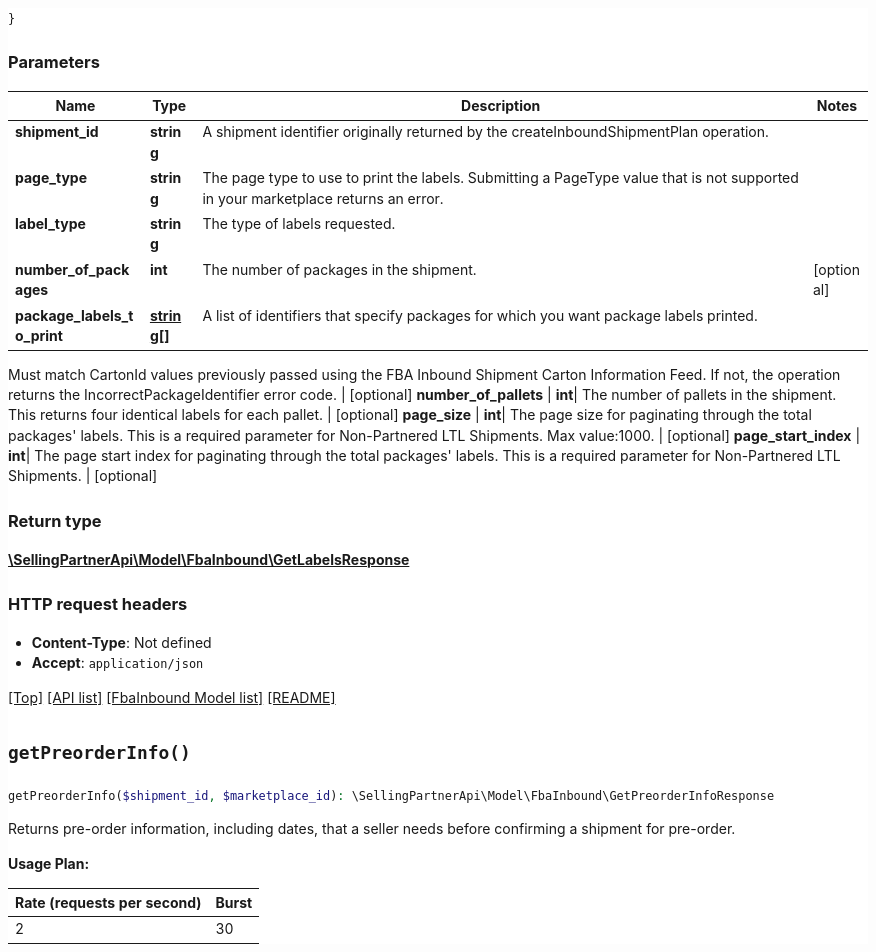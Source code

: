 ```php
}
```

### Parameters

Name | Type | Description  | Notes
------------- | ------------- | ------------- | -------------
 **shipment_id** | **string**| A shipment identifier originally returned by the createInboundShipmentPlan operation. |
 **page_type** | **string**| The page type to use to print the labels. Submitting a PageType value that is not supported in your marketplace returns an error. |
 **label_type** | **string**| The type of labels requested. |
 **number_of_packages** | **int**| The number of packages in the shipment. | [optional]
 **package_labels_to_print** | [**string[]**](../Model/FbaInbound/string.md)| A list of identifiers that specify packages for which you want package labels printed.

Must match CartonId values previously passed using the FBA Inbound Shipment Carton Information Feed. If not, the operation returns the IncorrectPackageIdentifier error code. | [optional]
 **number_of_pallets** | **int**| The number of pallets in the shipment. This returns four identical labels for each pallet. | [optional]
 **page_size** | **int**| The page size for paginating through the total packages&#39; labels. This is a required parameter for Non-Partnered LTL Shipments. Max value:1000. | [optional]
 **page_start_index** | **int**| The page start index for paginating through the total packages&#39; labels. This is a required parameter for Non-Partnered LTL Shipments. | [optional]

### Return type

[**\SellingPartnerApi\Model\FbaInbound\GetLabelsResponse**](../Model/FbaInbound/GetLabelsResponse.md)

### HTTP request headers

- **Content-Type**: Not defined
- **Accept**: `application/json`

[[Top]](#) [[API list]](../)
[[FbaInbound Model list]](../Model/FbaInbound)
[[README]](../../README.md)

## `getPreorderInfo()`

```php
getPreorderInfo($shipment_id, $marketplace_id): \SellingPartnerApi\Model\FbaInbound\GetPreorderInfoResponse
```



Returns pre-order information, including dates, that a seller needs before confirming a shipment for pre-order. 

**Usage Plan:**

| Rate (requests per second) | Burst |
| ---- | ---- |
| 2 | 30 |
